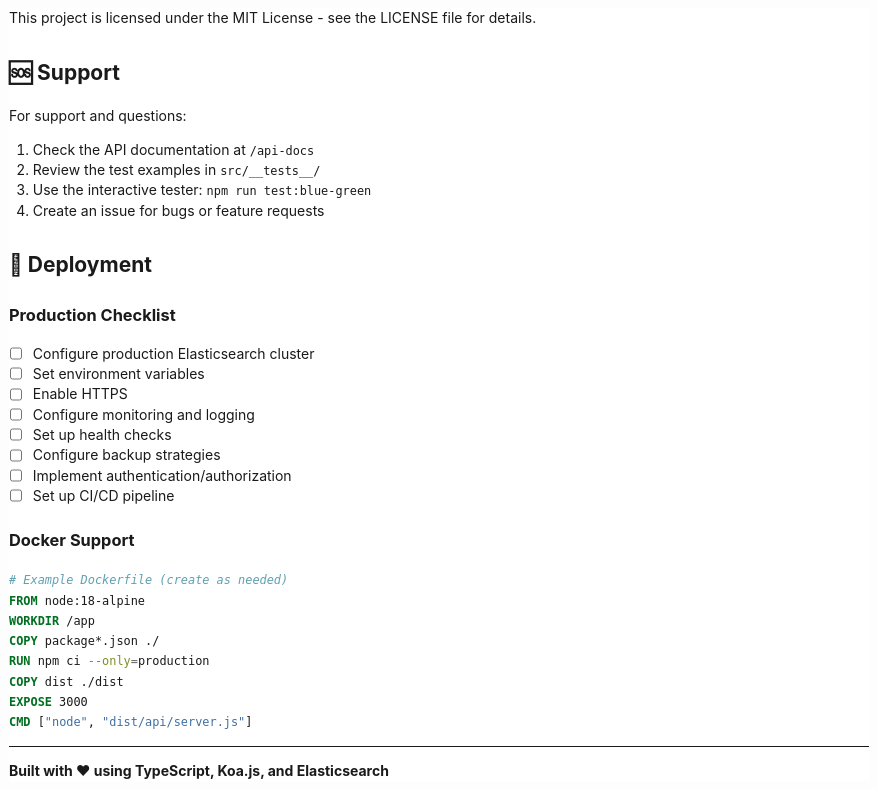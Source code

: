 This project is licensed under the MIT License - see the LICENSE file for details.

## 🆘 Support

For support and questions:

1. Check the API documentation at `/api-docs`
2. Review the test examples in `src/__tests__/`
3. Use the interactive tester: `npm run test:blue-green`
4. Create an issue for bugs or feature requests

## 🚀 Deployment

### Production Checklist

- [ ] Configure production Elasticsearch cluster
- [ ] Set environment variables
- [ ] Enable HTTPS
- [ ] Configure monitoring and logging
- [ ] Set up health checks
- [ ] Configure backup strategies
- [ ] Implement authentication/authorization
- [ ] Set up CI/CD pipeline

### Docker Support

```dockerfile
# Example Dockerfile (create as needed)
FROM node:18-alpine
WORKDIR /app
COPY package*.json ./
RUN npm ci --only=production
COPY dist ./dist
EXPOSE 3000
CMD ["node", "dist/api/server.js"]
```

---

**Built with ❤️ using TypeScript, Koa.js, and Elasticsearch**
